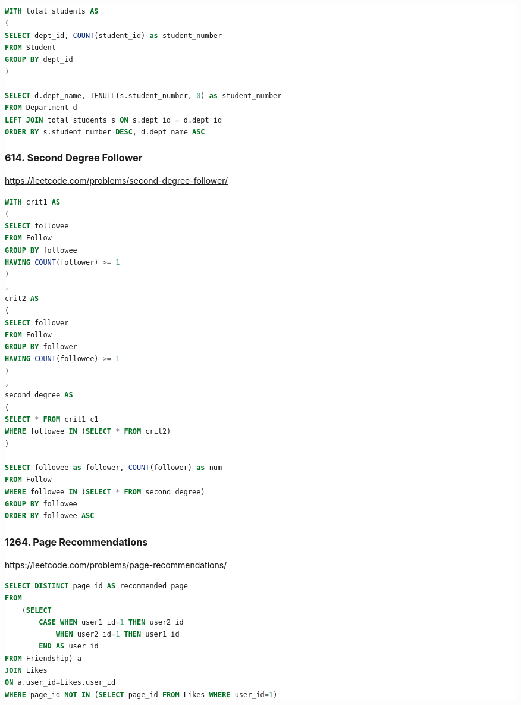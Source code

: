 ```sql
WITH total_students AS
(
SELECT dept_id, COUNT(student_id) as student_number
FROM Student 
GROUP BY dept_id
)

SELECT d.dept_name, IFNULL(s.student_number, 0) as student_number
FROM Department d
LEFT JOIN total_students s ON s.dept_id = d.dept_id
ORDER BY s.student_number DESC, d.dept_name ASC
```

### 614. Second Degree Follower
https://leetcode.com/problems/second-degree-follower/

```sql
WITH crit1 AS
(
SELECT followee
FROM Follow
GROUP BY followee
HAVING COUNT(follower) >= 1
)
,
crit2 AS
(
SELECT follower
FROM Follow
GROUP BY follower
HAVING COUNT(followee) >= 1
)
,
second_degree AS 
(
SELECT * FROM crit1 c1
WHERE followee IN (SELECT * FROM crit2)
)

SELECT followee as follower, COUNT(follower) as num
FROM Follow
WHERE followee IN (SELECT * FROM second_degree)
GROUP BY followee
ORDER BY followee ASC
```

### 1264. Page Recommendations
https://leetcode.com/problems/page-recommendations/

```sql
SELECT DISTINCT page_id AS recommended_page
FROM 
    (SELECT 
        CASE WHEN user1_id=1 THEN user2_id
            WHEN user2_id=1 THEN user1_id
        END AS user_id
FROM Friendship) a
JOIN Likes
ON a.user_id=Likes.user_id
WHERE page_id NOT IN (SELECT page_id FROM Likes WHERE user_id=1)
```
